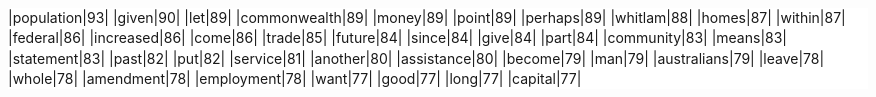 |population|93|
|given|90|
|let|89|
|commonwealth|89|
|money|89|
|point|89|
|perhaps|89|
|whitlam|88|
|homes|87|
|within|87|
|federal|86|
|increased|86|
|come|86|
|trade|85|
|future|84|
|since|84|
|give|84|
|part|84|
|community|83|
|means|83|
|statement|83|
|past|82|
|put|82|
|service|81|
|another|80|
|assistance|80|
|become|79|
|man|79|
|australians|79|
|leave|78|
|whole|78|
|amendment|78|
|employment|78|
|want|77|
|good|77|
|long|77|
|capital|77|